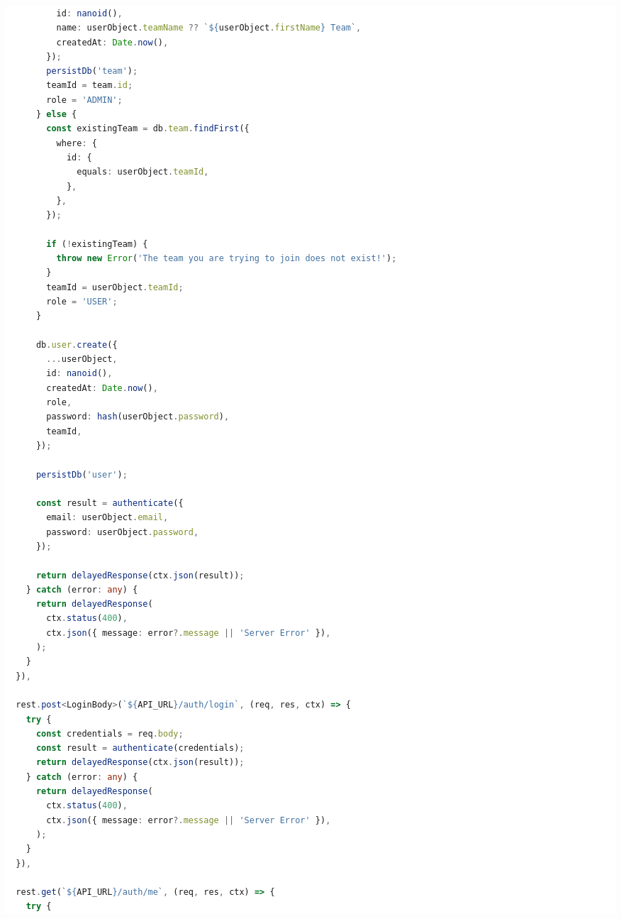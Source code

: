 ```typescript
          id: nanoid(),
          name: userObject.teamName ?? `${userObject.firstName} Team`,
          createdAt: Date.now(),
        });
        persistDb('team');
        teamId = team.id;
        role = 'ADMIN';
      } else {
        const existingTeam = db.team.findFirst({
          where: {
            id: {
              equals: userObject.teamId,
            },
          },
        });

        if (!existingTeam) {
          throw new Error('The team you are trying to join does not exist!');
        }
        teamId = userObject.teamId;
        role = 'USER';
      }

      db.user.create({
        ...userObject,
        id: nanoid(),
        createdAt: Date.now(),
        role,
        password: hash(userObject.password),
        teamId,
      });

      persistDb('user');

      const result = authenticate({
        email: userObject.email,
        password: userObject.password,
      });

      return delayedResponse(ctx.json(result));
    } catch (error: any) {
      return delayedResponse(
        ctx.status(400),
        ctx.json({ message: error?.message || 'Server Error' }),
      );
    }
  }),

  rest.post<LoginBody>(`${API_URL}/auth/login`, (req, res, ctx) => {
    try {
      const credentials = req.body;
      const result = authenticate(credentials);
      return delayedResponse(ctx.json(result));
    } catch (error: any) {
      return delayedResponse(
        ctx.status(400),
        ctx.json({ message: error?.message || 'Server Error' }),
      );
    }
  }),

  rest.get(`${API_URL}/auth/me`, (req, res, ctx) => {
    try {
```